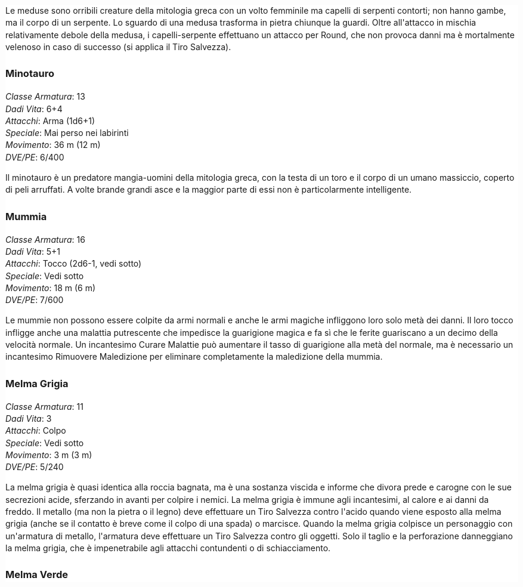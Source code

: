 Le meduse sono orribili creature della mitologia greca con un volto femminile ma capelli di serpenti contorti; non hanno gambe, ma il corpo di un serpente. Lo sguardo di una medusa trasforma in pietra chiunque la guardi. Oltre all'attacco in mischia relativamente debole della medusa, i capelli-serpente effettuano un attacco per Round, che non provoca danni ma è mortalmente velenoso in caso di successo (si applica il Tiro Salvezza).

### Minotauro

*Classe Armatura*: 13  
*Dadi Vita*: 6+4  
*Attacchi*: Arma (1d6+1)  
*Speciale*: Mai perso nei labirinti  
*Movimento*: 36 m (12 m)   
*DVE/PE*: 6/400

Il minotauro è un predatore mangia-uomini della mitologia greca, con la testa di un toro e il corpo di un umano massiccio, coperto di peli arruffati. A volte brande grandi asce e la maggior parte di essi non è particolarmente intelligente.

### Mummia

*Classe Armatura*: 16  
*Dadi Vita*: 5+1  
*Attacchi*: Tocco (2d6-1, vedi sotto)  
*Speciale*: Vedi sotto  
*Movimento*: 18 m (6 m)  
*DVE/PE*: 7/600

Le mummie non possono essere colpite da armi normali e anche le armi magiche infliggono loro solo metà dei danni. Il loro tocco infligge anche una malattia putrescente che impedisce la guarigione magica e fa sì che le ferite guariscano a un decimo della velocità normale. Un incantesimo Curare Malattie può aumentare il tasso di guarigione alla metà del normale, ma è necessario un incantesimo Rimuovere Maledizione per eliminare completamente la maledizione della mummia.

### Melma Grigia

*Classe Armatura*: 11  
*Dadi Vita*: 3  
*Attacchi*: Colpo  
*Speciale*: Vedi sotto  
*Movimento*: 3 m (3 m)  
*DVE/PE*: 5/240

La melma grigia è quasi identica alla roccia bagnata, ma è una sostanza viscida e informe che divora prede e carogne con le sue secrezioni acide, sferzando in avanti per colpire i nemici. La melma grigia è immune agli incantesimi, al calore e ai danni da freddo. Il metallo (ma non la pietra o il legno) deve effettuare un Tiro Salvezza contro l'acido quando viene esposto alla melma grigia (anche se il contatto è breve come il colpo di una spada) o marcisce. Quando la melma grigia colpisce un personaggio con un'armatura di metallo, l'armatura deve effettuare un Tiro Salvezza contro gli oggetti. Solo il taglio e la perforazione danneggiano la melma grigia, che è impenetrabile agli attacchi contundenti o di schiacciamento.

### Melma Verde
